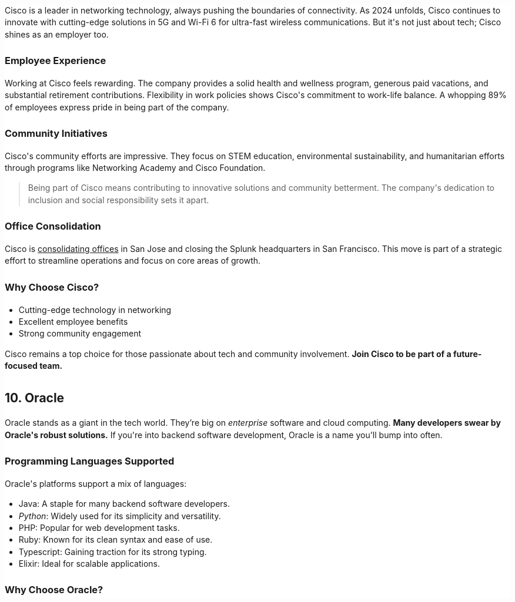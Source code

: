 Cisco is a leader in networking technology, always pushing the boundaries of connectivity. As 2024 unfolds, Cisco continues to innovate with cutting-edge solutions in 5G and Wi-Fi 6 for ultra-fast wireless communications. But it's not just about tech; Cisco shines as an employer too.

### Employee Experience

Working at Cisco feels rewarding. The company provides a solid health and wellness program, generous paid vacations, and substantial retirement contributions. Flexibility in work policies shows Cisco's commitment to work-life balance. A whopping 89% of employees express pride in being part of the company.

### Community Initiatives

Cisco's community efforts are impressive. They focus on STEM education, environmental sustainability, and humanitarian efforts through programs like Networking Academy and Cisco Foundation.

> Being part of Cisco means contributing to innovative solutions and community betterment. The company's dedication to inclusion and social responsibility sets it apart.

### Office Consolidation

Cisco is [consolidating offices](https://www.crn.com/news/networking/2024/cisco-to-consolidate-bay-area-offices-shifting-employees-to-splunk-office) in San Jose and closing the Splunk headquarters in San Francisco. This move is part of a strategic effort to streamline operations and focus on core areas of growth.

### Why Choose Cisco?

*   Cutting-edge technology in networking
*   Excellent employee benefits
*   Strong community engagement

Cisco remains a top choice for those passionate about tech and community involvement. **Join Cisco to be part of a future-focused team.**

## 10\. Oracle

Oracle stands as a giant in the tech world. They’re big on _enterprise_ software and cloud computing. **Many developers swear by Oracle's robust solutions.** If you're into backend software development, Oracle is a name you'll bump into often.

### Programming Languages Supported

Oracle's platforms support a mix of languages:

*   Java: A staple for many backend software developers.
*   _Python_: Widely used for its simplicity and versatility.
*   PHP: Popular for web development tasks.
*   Ruby: Known for its clean syntax and ease of use.
*   Typescript: Gaining traction for its strong typing.
*   Elixir: Ideal for scalable applications.

### Why Choose Oracle?
